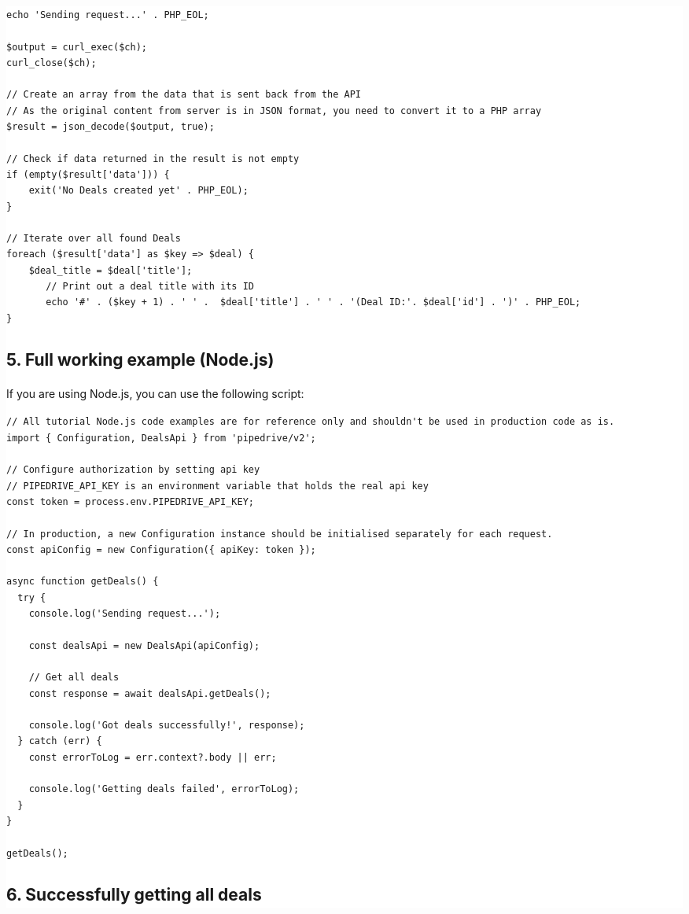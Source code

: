     echo 'Sending request...' . PHP_EOL;
      
    $output = curl_exec($ch);
    curl_close($ch);
      
    // Create an array from the data that is sent back from the API
    // As the original content from server is in JSON format, you need to convert it to a PHP array
    $result = json_decode($output, true);
     
    // Check if data returned in the result is not empty
    if (empty($result['data'])) {
        exit('No Deals created yet' . PHP_EOL);
    }
     
    // Iterate over all found Deals
    foreach ($result['data'] as $key => $deal) {
        $deal_title = $deal['title'];
           // Print out a deal title with its ID
           echo '#' . ($key + 1) . ' ' .  $deal['title'] . ' ' . '(Deal ID:'. $deal['id'] . ')' . PHP_EOL;  
    }

## 5\. Full working example (Node.js)

If you are using Node.js, you can use the following script:
    
    
    // All tutorial Node.js code examples are for reference only and shouldn't be used in production code as is.
    import { Configuration, DealsApi } from 'pipedrive/v2';
    
    // Configure authorization by setting api key
    // PIPEDRIVE_API_KEY is an environment variable that holds the real api key
    const token = process.env.PIPEDRIVE_API_KEY;
    
    // In production, a new Configuration instance should be initialised separately for each request.
    const apiConfig = new Configuration({ apiKey: token });
    
    async function getDeals() {
      try {
        console.log('Sending request...');
    
        const dealsApi = new DealsApi(apiConfig);
    
        // Get all deals
        const response = await dealsApi.getDeals();
    
        console.log('Got deals successfully!', response);
      } catch (err) {
        const errorToLog = err.context?.body || err;
    
        console.log('Getting deals failed', errorToLog);
      }
    }
    
    getDeals();

## 6\. Successfully getting all deals
